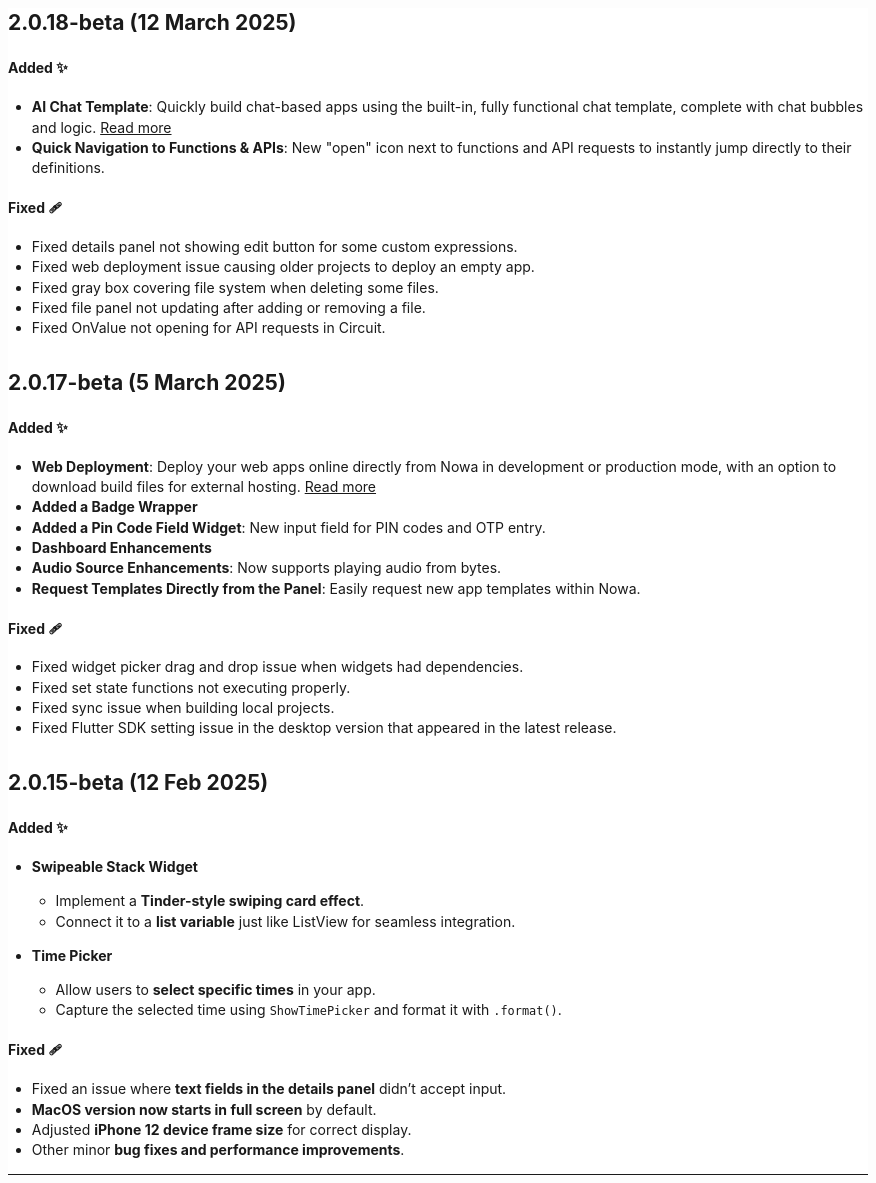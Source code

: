 ## **2.0.18-beta (12 March 2025)**  

#### **Added ✨**  
- **AI Chat Template**: Quickly build chat-based apps using the built-in, fully functional chat template, complete with chat bubbles and logic. [Read more](./templates/chat-template.mdx)
- **Quick Navigation to Functions & APIs**: New "open" icon next to functions and API requests to instantly jump directly to their definitions.

#### **Fixed 🩹**  
- Fixed details panel not showing edit button for some custom expressions.  
- Fixed web deployment issue causing older projects to deploy an empty app.  
- Fixed gray box covering file system when deleting some files.  
- Fixed file panel not updating after adding or removing a file.  
- Fixed OnValue not opening for API requests in Circuit.


## **2.0.17-beta (5 March 2025)**  

#### **Added ✨**  
- **Web Deployment**: Deploy your web apps online directly from Nowa in development or production mode, with an option to download build files for external hosting. [Read more](./version-cont-deploy/deployment/web-deploy.mdx)
- **Added a Badge Wrapper**
- **Added a Pin Code Field Widget**: New input field for PIN codes and OTP entry.  
- **Dashboard Enhancements**
- **Audio Source Enhancements**: Now supports playing audio from bytes.  
- **Request Templates Directly from the Panel**: Easily request new app templates within Nowa.  

#### **Fixed 🩹**  
- Fixed widget picker drag and drop issue when widgets had dependencies.  
- Fixed set state functions not executing properly.  
- Fixed sync issue when building local projects.  
- Fixed Flutter SDK setting issue in the desktop version that appeared in the latest release.  


## **2.0.15-beta (12 Feb 2025)**  

#### **Added ✨**  
- **Swipeable Stack Widget**  
  - Implement a **Tinder-style swiping card effect**.  
  - Connect it to a **list variable** just like ListView for seamless integration.  

- **Time Picker**  
  - Allow users to **select specific times** in your app.  
  - Capture the selected time using `ShowTimePicker` and format it with `.format()`.  

#### **Fixed 🩹**  
- Fixed an issue where **text fields in the details panel** didn’t accept input.  
- **MacOS version now starts in full screen** by default.  
- Adjusted **iPhone 12 device frame size** for correct display.  
- Other minor **bug fixes and performance improvements**.  

---